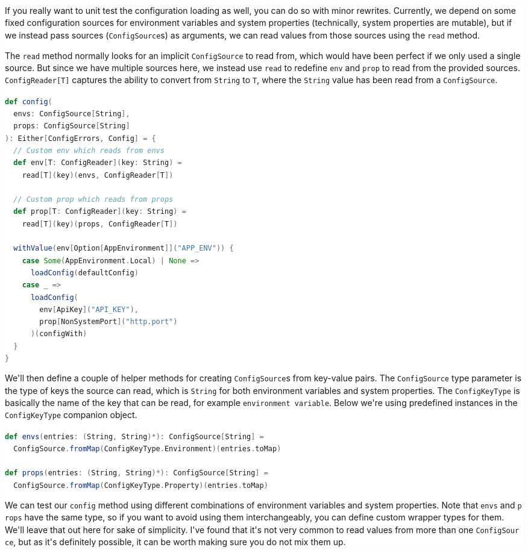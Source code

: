 If you really want to unit test the configuration loading as well, you can do so with minor rewrites. Currently, we depend on some fixed configuration sources for environment variables and system properties (technically, system properties are mutable), but if we instead pass sources (`ConfigSource`s) as arguments, we can read values from those sources using the `read` method.

The `read` method normally looks for an implicit `ConfigSource` to read from, which would have been perfect if we only used a single source. But since we have multiple sources here, we instead use `read` to redefine `env` and `prop` to read from the provided sources. `ConfigReader[T]` captures the ability to convert from `String` to `T`, where the `String` value has been read from a `ConfigSource`.

```scala
def config(
  envs: ConfigSource[String],
  props: ConfigSource[String]
): Either[ConfigErrors, Config] = {
  // Custom env which reads from envs
  def env[T: ConfigReader](key: String) =
    read[T](key)(envs, ConfigReader[T])

  // Custom prop which reads from props
  def prop[T: ConfigReader](key: String) =
    read[T](key)(props, ConfigReader[T])

  withValue(env[Option[AppEnvironment]]("APP_ENV")) {
    case Some(AppEnvironment.Local) | None =>
      loadConfig(defaultConfig)
    case _ =>
      loadConfig(
        env[ApiKey]("API_KEY"),
        prop[NonSystemPort]("http.port")
      )(configWith)
  }
}
```

We'll then define a couple of helper methods for creating `ConfigSource`s from key-value pairs. The `ConfigSource` type parameter is the type of keys the source can read, which is `String` for both environment variables and system properties. The `ConfigKeyType` is basically the name of the key that can be read, for example `environment variable`. Below we're using predefined instances in the `ConfigKeyType` companion object.

```scala
def envs(entries: (String, String)*): ConfigSource[String] =
  ConfigSource.fromMap(ConfigKeyType.Environment)(entries.toMap)

def props(entries: (String, String)*): ConfigSource[String] =
  ConfigSource.fromMap(ConfigKeyType.Property)(entries.toMap)
```

We can test our `config` method using different combinations of environment variables and system properties. Note that `envs` and `props` have the same type, so if you want to avoid using them interchangeably, you can define custom wrapper types for them. We'll leave that out here for sake of simplicity. I've found that it's not very common to read values from more than one `ConfigSource`, but as it's definitely possible, it can be worth making sure you do not mix them up.
